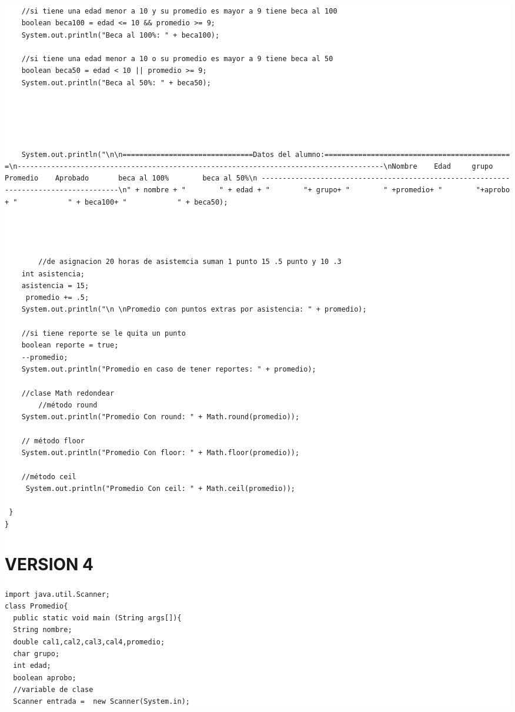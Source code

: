 		//si tiene una edad menor a 10 y su promedio es mayor a 9 tiene beca al 100
		boolean beca100 = edad <= 10 && promedio >= 9;
		System.out.println("Beca al 100%: " + beca100);
	
		//si tiene una edad menor a 10 o su promedio es mayor a 9 tiene beca al 50
		boolean beca50 = edad < 10 || promedio >= 9;	
		System.out.println("Beca al 50%: " + beca50);
	  
	 	
	
		
	
	  	System.out.println("\n\n===============================Datos del alumno:=============================================\n---------------------------------------------------------------------------------------\nNombre    Edad     grupo    Promedio    Aprobado       beca al 100%        beca al 50%\n --------------------------------------------------------------------------------------\n" + nombre + "        " + edad + "        "+ grupo+ "        " +promedio+ "        "+aprobo+ "            " + beca100+ "            " + beca50);
	
		
	
		
	    	//de asignacion 20 horas de asistemcia suman 1 punto 15 .5 punto y 10 .3 
		int asistencia;
		asistencia = 15;
		 promedio += .5;
	 	System.out.println("\n \nPromedio con puntos extras por asistencia: " + promedio);
	
		//si tiene reporte se le quita un punto
		boolean reporte = true;
		--promedio;
		System.out.println("Promedio en caso de tener reportes: " + promedio);
	
		//clase Math redondear
	        //método round
		System.out.println("Promedio Con round: " + Math.round(promedio)); 
	
		// método floor
		System.out.println("Promedio Con floor: " + Math.floor(promedio));
	
		//método ceil
		 System.out.println("Promedio Con ceil: " + Math.ceil(promedio));
		
	 }
	}


# VERSION 4

	import java.util.Scanner;
	class Promedio{
	  public static void main (String args[]){
	  String nombre;
	  double cal1,cal2,cal3,cal4,promedio;
	  char grupo;
	  int edad;
	  boolean aprobo;
	  //variable de clase
	  Scanner entrada =  new Scanner(System.in);
	